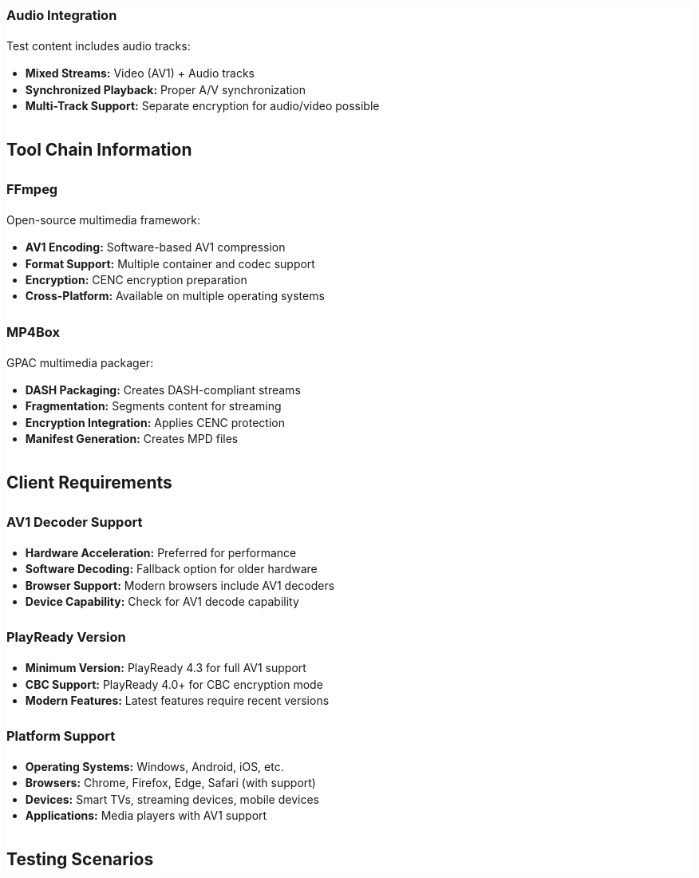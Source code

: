 ### Audio Integration

Test content includes audio tracks:

- **Mixed Streams:** Video (AV1) + Audio tracks
- **Synchronized Playback:** Proper A/V synchronization
- **Multi-Track Support:** Separate encryption for audio/video possible

## Tool Chain Information

### FFmpeg

Open-source multimedia framework:

- **AV1 Encoding:** Software-based AV1 compression
- **Format Support:** Multiple container and codec support
- **Encryption:** CENC encryption preparation
- **Cross-Platform:** Available on multiple operating systems

### MP4Box

GPAC multimedia packager:

- **DASH Packaging:** Creates DASH-compliant streams
- **Fragmentation:** Segments content for streaming
- **Encryption Integration:** Applies CENC protection
- **Manifest Generation:** Creates MPD files

## Client Requirements

### AV1 Decoder Support

- **Hardware Acceleration:** Preferred for performance
- **Software Decoding:** Fallback option for older hardware
- **Browser Support:** Modern browsers include AV1 decoders
- **Device Capability:** Check for AV1 decode capability

### PlayReady Version

- **Minimum Version:** PlayReady 4.3 for full AV1 support
- **CBC Support:** PlayReady 4.0+ for CBC encryption mode
- **Modern Features:** Latest features require recent versions

### Platform Support

- **Operating Systems:** Windows, Android, iOS, etc.
- **Browsers:** Chrome, Firefox, Edge, Safari (with support)
- **Devices:** Smart TVs, streaming devices, mobile devices
- **Applications:** Media players with AV1 support

## Testing Scenarios
